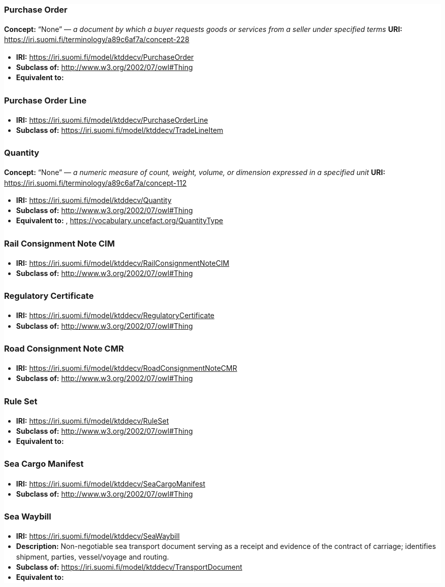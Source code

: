 ### Purchase Order
**Concept:** “None” — *a document by which a buyer requests goods or services from a seller under specified terms*
**URI:** <https://iri.suomi.fi/terminology/a89c6af7a/concept-228>
- **IRI:** <https://iri.suomi.fi/model/ktddecv/PurchaseOrder>
- **Subclass of:** <http://www.w3.org/2002/07/owl#Thing>
- **Equivalent to:** <N28f39f6fc4c441e0bbfe4604c4bf4d7a>

### Purchase Order Line
- **IRI:** <https://iri.suomi.fi/model/ktddecv/PurchaseOrderLine>
- **Subclass of:** <https://iri.suomi.fi/model/ktddecv/TradeLineItem>

### Quantity  
**Concept:** “None” — *a numeric measure of count, weight, volume, or dimension expressed in a specified unit*
**URI:** <https://iri.suomi.fi/terminology/a89c6af7a/concept-112>
- **IRI:** <https://iri.suomi.fi/model/ktddecv/Quantity>
- **Subclass of:** <http://www.w3.org/2002/07/owl#Thing>
- **Equivalent to:** <Nddd0b8de69e242e9935c18e9f1450178>, <https://vocabulary.uncefact.org/QuantityType>

### Rail Consignment Note CIM
- **IRI:** <https://iri.suomi.fi/model/ktddecv/RailConsignmentNoteCIM>
- **Subclass of:** <http://www.w3.org/2002/07/owl#Thing>

### Regulatory Certificate
- **IRI:** <https://iri.suomi.fi/model/ktddecv/RegulatoryCertificate>
- **Subclass of:** <http://www.w3.org/2002/07/owl#Thing>

### Road Consignment Note CMR
- **IRI:** <https://iri.suomi.fi/model/ktddecv/RoadConsignmentNoteCMR>
- **Subclass of:** <http://www.w3.org/2002/07/owl#Thing>

### Rule Set
- **IRI:** <https://iri.suomi.fi/model/ktddecv/RuleSet>
- **Subclass of:** <http://www.w3.org/2002/07/owl#Thing>
- **Equivalent to:** <Nafeba4f6fb724a08bbefecd91086edd4>

### Sea Cargo Manifest
- **IRI:** <https://iri.suomi.fi/model/ktddecv/SeaCargoManifest>
- **Subclass of:** <http://www.w3.org/2002/07/owl#Thing>

### Sea Waybill
- **IRI:** <https://iri.suomi.fi/model/ktddecv/SeaWaybill>
- **Description:** Non-negotiable sea transport document serving as a receipt and evidence of the contract of carriage; identifies shipment, parties, vessel/voyage and routing.
- **Subclass of:** <https://iri.suomi.fi/model/ktddecv/TransportDocument>
- **Equivalent to:** <N06ea1ebac98344ff892e8cbb23ef23a0>
